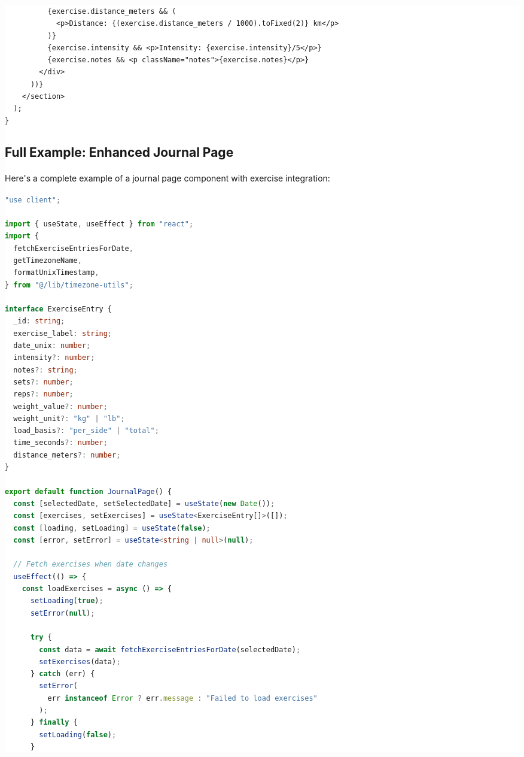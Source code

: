 ```tsx
          {exercise.distance_meters && (
            <p>Distance: {(exercise.distance_meters / 1000).toFixed(2)} km</p>
          )}
          {exercise.intensity && <p>Intensity: {exercise.intensity}/5</p>}
          {exercise.notes && <p className="notes">{exercise.notes}</p>}
        </div>
      ))}
    </section>
  );
}
```

## Full Example: Enhanced Journal Page

Here's a complete example of a journal page component with exercise integration:

```typescript
"use client";

import { useState, useEffect } from "react";
import {
  fetchExerciseEntriesForDate,
  getTimezoneName,
  formatUnixTimestamp,
} from "@/lib/timezone-utils";

interface ExerciseEntry {
  _id: string;
  exercise_label: string;
  date_unix: number;
  intensity?: number;
  notes?: string;
  sets?: number;
  reps?: number;
  weight_value?: number;
  weight_unit?: "kg" | "lb";
  load_basis?: "per_side" | "total";
  time_seconds?: number;
  distance_meters?: number;
}

export default function JournalPage() {
  const [selectedDate, setSelectedDate] = useState(new Date());
  const [exercises, setExercises] = useState<ExerciseEntry[]>([]);
  const [loading, setLoading] = useState(false);
  const [error, setError] = useState<string | null>(null);

  // Fetch exercises when date changes
  useEffect(() => {
    const loadExercises = async () => {
      setLoading(true);
      setError(null);

      try {
        const data = await fetchExerciseEntriesForDate(selectedDate);
        setExercises(data);
      } catch (err) {
        setError(
          err instanceof Error ? err.message : "Failed to load exercises"
        );
      } finally {
        setLoading(false);
      }
```